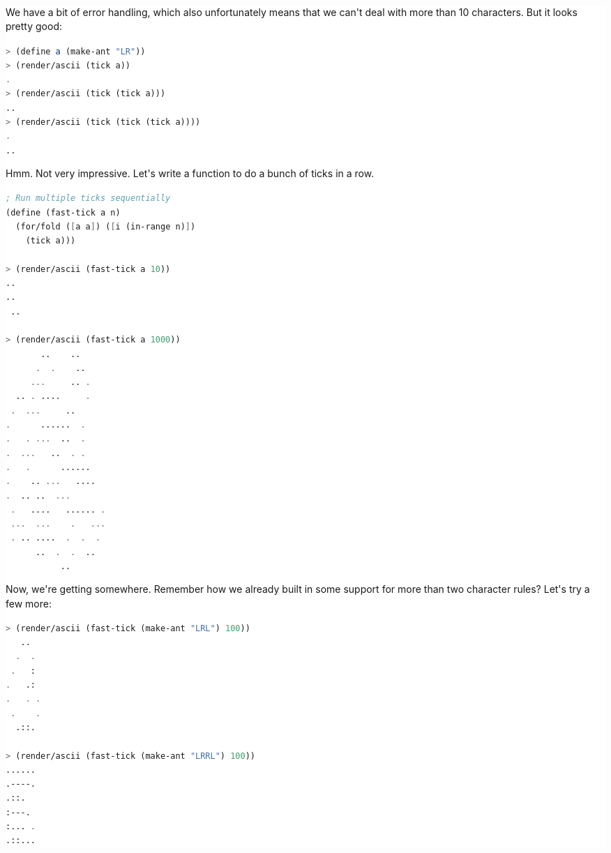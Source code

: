 We have a bit of error handling, which also unfortunately means that we can't deal with more than 10 characters. But it looks pretty good:

```scheme
> (define a (make-ant "LR"))
> (render/ascii (tick a))
.
> (render/ascii (tick (tick a)))
..
> (render/ascii (tick (tick (tick a))))
.
..
```

Hmm. Not very impressive. Let's write a function to do a bunch of ticks in a row.

```scheme
; Run multiple ticks sequentially
(define (fast-tick a n)
  (for/fold ([a a]) ([i (in-range n)])
    (tick a)))

> (render/ascii (fast-tick a 10))
..
..
 ..

> (render/ascii (fast-tick a 1000))
       ..    ..
      .  .    ..
     ...     .. .
  .. . ....     .
 .  ...     ..
.      ......  .
.   . ...  ..  .
.  ...   ..  . .
.   .      ......
.    .. ...   ....
.  .. ..  ...
 .   ....   ...... .
 ...  ...    .   ...
 . .. ....  .  .  .
      ..  .  .  ..
           ..
```

Now, we're getting somewhere. Remember how we already built in some support for more than two character rules? Let's try a few more:

```scheme
> (render/ascii (fast-tick (make-ant "LRL") 100))
   ..
  .  .
 .   :
.   .:
.   . .
 .    .
  .::.

> (render/ascii (fast-tick (make-ant "LRRL") 100))
......
.----.
.::.
:---.
:... .
.::...
```

[^1]: We'll get to visualizing these shortly